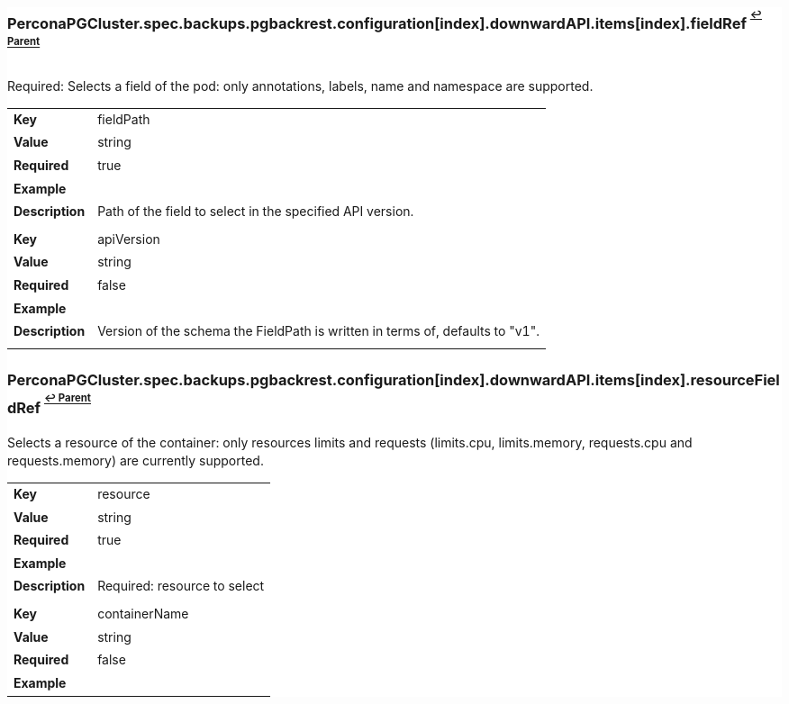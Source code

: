 

<h3 id="perconapgclusterspecbackupspgbackrestconfigurationindexdownwardapiitemsindexfieldref">
  PerconaPGCluster.spec.backups.pgbackrest.configuration[index].downwardAPI.items[index].fieldRef
  <sup><sup><a href="#perconapgclusterspecbackupspgbackrestconfigurationindexdownwardapiitemsindex">↩ Parent</a></sup></sup>
</h3>



Required: Selects a field of the pod: only annotations, labels, name and namespace are supported.

|                 | |
|-----------------|-|
| **Key**         | fieldPath |
| **Value**       | string |
| **Required**    | true |
| **Example**     | |
| **Description** | Path of the field to select in the specified API version. |
| | |
| **Key**         | apiVersion |
| **Value**       | string |
| **Required**    | false |
| **Example**     | |
| **Description** | Version of the schema the FieldPath is written in terms of, defaults to "v1". |
| | |



<h3 id="perconapgclusterspecbackupspgbackrestconfigurationindexdownwardapiitemsindexresourcefieldref">
  PerconaPGCluster.spec.backups.pgbackrest.configuration[index].downwardAPI.items[index].resourceFieldRef
  <sup><sup><a href="#perconapgclusterspecbackupspgbackrestconfigurationindexdownwardapiitemsindex">↩ Parent</a></sup></sup>
</h3>



Selects a resource of the container: only resources limits and requests (limits.cpu, limits.memory, requests.cpu and requests.memory) are currently supported.

|                 | |
|-----------------|-|
| **Key**         | resource |
| **Value**       | string |
| **Required**    | true |
| **Example**     | |
| **Description** | Required: resource to select |
| | |
| **Key**         | containerName |
| **Value**       | string |
| **Required**    | false |
| **Example**     | |